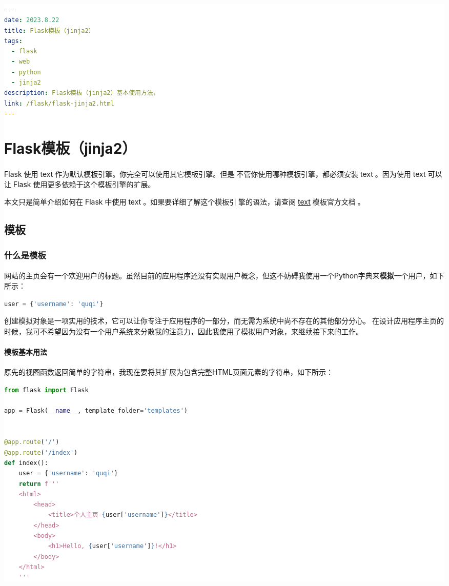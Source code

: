 ```yaml
---
date: 2023.8.22
title: Flask模板（jinja2）
tags:
  - flask
  - web
  - python
  - jinja2
description: Flask模板（jinja2）基本使用方法，
link: /flask/flask-jinja2.html
---
```


<script setup>
const dot = '{{ ... }}';
const format_price = '{{ format_price(0.33) }}';
</script>

# Flask模板（jinja2）

Flask 使用 text 作为默认模板引擎。你完全可以使用其它模板引擎。但是 不管你使用哪种模板引擎，都必须安装 text 。因为使用
text 可以让 Flask 使用更多依赖于这个模板引擎的扩展。

本文只是简单介绍如何在 Flask 中使用 text 。如果要详细了解这个模板引
擎的语法，请查阅 [text](https://jinja.palletsprojects.com/templates/) 模板官方文档 。

## 模板

### 什么是模板

网站的主页会有一个欢迎用户的标题。虽然目前的应用程序还没有实现用户概念，但这不妨碍我使用一个Python字典来**模拟**一个用户，如下所示：

```python
user = {'username': 'quqi'}
```

创建模拟对象是一项实用的技术，它可以让你专注于应用程序的一部分，而无需为系统中尚不存在的其他部分分心。
在设计应用程序主页的时候，我可不希望因为没有一个用户系统来分散我的注意力，因此我使用了模拟用户对象，来继续接下来的工作。

#### 模板基本用法

原先的视图函数返回简单的字符串，我现在要将其扩展为包含完整HTML页面元素的字符串，如下所示：

```python
from flask import Flask

app = Flask(__name__, template_folder='templates')


@app.route('/')
@app.route('/index')
def index():
    user = {'username': 'quqi'}
    return f'''
    <html>
        <head>
            <title>个人主页-{user['username']}</title>
        </head>
        <body>
            <h1>Hello, {user['username']}!</h1>
        </body>
    </html>
    '''
```
